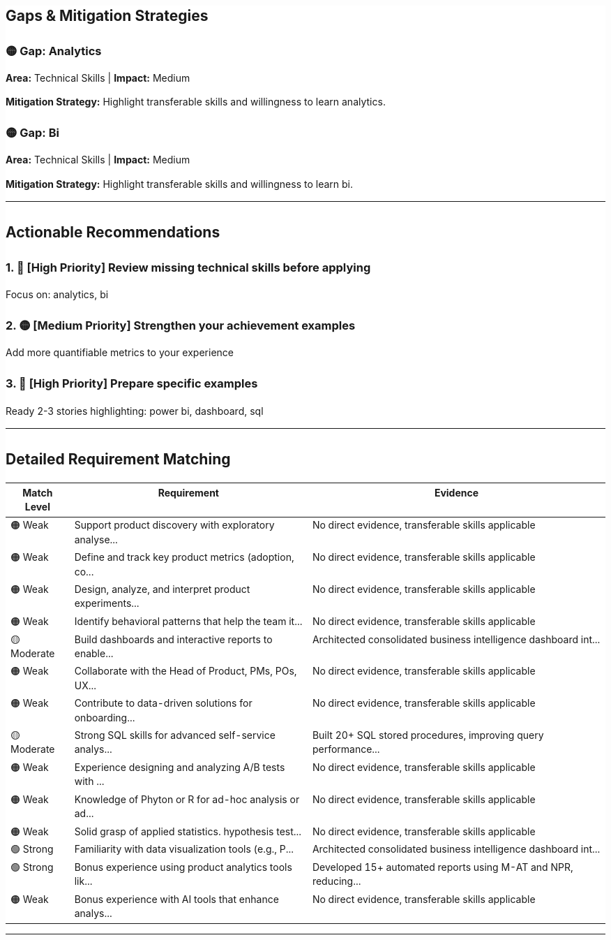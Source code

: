 ## Gaps & Mitigation Strategies

### 🟡 Gap: Analytics
**Area:** Technical Skills | **Impact:** Medium

**Mitigation Strategy:** Highlight transferable skills and willingness to learn analytics.

### 🟡 Gap: Bi
**Area:** Technical Skills | **Impact:** Medium

**Mitigation Strategy:** Highlight transferable skills and willingness to learn bi.

---

## Actionable Recommendations

### 1. 🔴 [High Priority] Review missing technical skills before applying

Focus on: analytics, bi

### 2. 🟡 [Medium Priority] Strengthen your achievement examples

Add more quantifiable metrics to your experience

### 3. 🔴 [High Priority] Prepare specific examples

Ready 2-3 stories highlighting: power bi, dashboard, sql

---

## Detailed Requirement Matching

| Match Level | Requirement | Evidence |
|------------|------------|----------|
| 🟠 Weak | Support product discovery with exploratory analyse... | No direct evidence, transferable skills applicable |
| 🟠 Weak | Define and track key product metrics (adoption, co... | No direct evidence, transferable skills applicable |
| 🟠 Weak | Design, analyze, and interpret product experiments... | No direct evidence, transferable skills applicable |
| 🟠 Weak | Identify behavioral patterns that help the team it... | No direct evidence, transferable skills applicable |
| 🟡 Moderate | Build dashboards and interactive reports to enable... | Architected consolidated business intelligence dashboard int... |
| 🟠 Weak | Collaborate with the Head of Product, PMs, POs, UX... | No direct evidence, transferable skills applicable |
| 🟠 Weak | Contribute to data-driven solutions for onboarding... | No direct evidence, transferable skills applicable |
| 🟡 Moderate | Strong SQL skills for advanced self-service analys... | Built 20+ SQL stored procedures, improving query performance... |
| 🟠 Weak | Experience designing and analyzing A/B tests with ... | No direct evidence, transferable skills applicable |
| 🟠 Weak | Knowledge of Phyton or R for ad-hoc analysis or ad... | No direct evidence, transferable skills applicable |
| 🟠 Weak | Solid grasp of applied statistics. hypothesis test... | No direct evidence, transferable skills applicable |
| 🟢 Strong | Familiarity with data visualization tools (e.g., P... | Architected consolidated business intelligence dashboard int... |
| 🟢 Strong | Bonus experience using product analytics tools lik... | Developed 15+ automated reports using M-AT and NPR, reducing... |
| 🟠 Weak | Bonus experience with AI tools that enhance analys... | No direct evidence, transferable skills applicable |

---